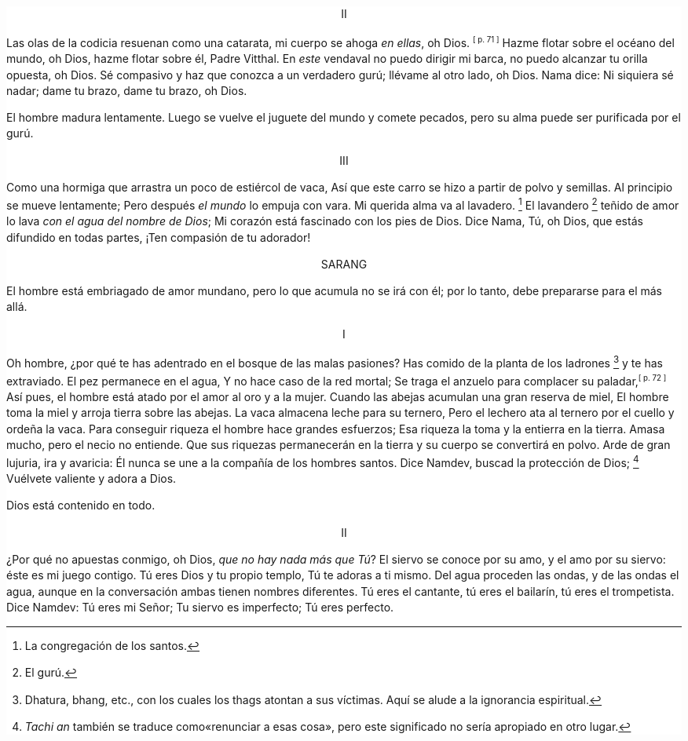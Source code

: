 <p style="text-align:center;">II</p>

Las olas de la codicia resuenan como una catarata, mi cuerpo se ahoga _en ellas_, oh Dios. <span id="p71"><sup><small>[ p. 71 ]</small></sup></span>
Hazme flotar sobre el océano del mundo, oh Dios, hazme flotar sobre él, Padre Vitthal.
En _este_ vendaval no puedo dirigir mi barca, no puedo alcanzar tu orilla opuesta, oh Dios.
Sé compasivo y haz que conozca a un verdadero gurú; llévame al otro lado, oh Dios.
Nama dice: Ni siquiera sé nadar; dame tu brazo, dame tu brazo, oh Dios.

El hombre madura lentamente. Luego se vuelve el juguete del mundo y comete pecados, pero su alma puede ser purificada por el gurú.

<p style="text-align:center;">III</p>

Como una hormiga que arrastra un poco de estiércol de vaca,
Así que este carro se hizo a partir de polvo y semillas.
Al principio se mueve lentamente;
Pero después _el mundo_ lo empuja con vara.
Mi querida alma va al lavadero. [^79]
El lavandero [^80] teñido de amor lo lava _con el agua del nombre de Dios_;
Mi corazón está fascinado con los pies de Dios.
Dice Nama, Tú, oh Dios, que estás difundido en todas partes,
¡Ten compasión de tu adorador!

<p style="text-align:center;">SARANG</p>

El hombre está embriagado de amor mundano, pero lo que acumula no se irá con él; por lo tanto, debe prepararse para el más allá.

<p style="text-align:center;">I</p>

Oh hombre, ¿por qué te has adentrado en el bosque de las malas pasiones?
Has comido de la planta de los ladrones [^81] y te has extraviado.
El pez permanece en el agua,
Y no hace caso de la red mortal;
Se traga el anzuelo para complacer su paladar,<span id="p72"><sup><small>[ p. 72 ]</small></sup></span>
Así pues, el hombre está atado por el amor al oro y a la mujer.
Cuando las abejas acumulan una gran reserva de miel,
El hombre toma la miel y arroja tierra sobre las abejas.
La vaca almacena leche para su ternero,
Pero el lechero ata al ternero por el cuello y ordeña la vaca.
Para conseguir riqueza el hombre hace grandes esfuerzos;
Esa riqueza la toma y la entierra en la tierra.
Amasa mucho, pero el necio no entiende.
Que sus riquezas permanecerán en la tierra y su cuerpo se convertirá en polvo.
Arde de gran lujuria, ira y avaricia:
Él nunca se une a la compañía de los hombres santos.
Dice Namdev, buscad la protección de Dios; [^82]
Vuélvete valiente y adora a Dios.

Dios está contenido en todo.

<p style="text-align:center;">II</p>

¿Por qué no apuestas conmigo, oh Dios, _que no hay nada más que Tú_?
El siervo se conoce por su amo, y el amo por su siervo: éste es mi juego contigo.
Tú eres Dios y tu propio templo, Tú te adoras a ti mismo.
Del agua proceden las ondas, y de las ondas el agua, aunque en la conversación ambas tienen nombres diferentes.
Tú eres el cantante, tú eres el bailarín, tú eres el trompetista.
Dice Namdev: Tú eres mi Señor; Tu siervo es imperfecto; Tú eres perfecto.


[^1]: Se dice que Ram Chandar, cuando fue a la guerra con Rawan, construyó un puente desde la India continental hasta Ceilán, y esto se logró haciendo que sus materiales rocosos flotaran en la superficie del agua. Se supone que la palabra Ram (Dios) estaba impresa en cada piedra, y que así flotaba en el océano. De la misma manera, Dios puede hacer que los hombres crucen a nado sanos y salvos hacia la morada de la dicha. Las diversas personas mencionadas —marginados y pecadores— triunfaron independientemente de su nacimiento y vocación; y su salvación se logró repitiendo el nombre de Dios y ofreciéndole el homenaje correspondiente.
[^2]: Ugarsen era el padre de Raja Kans, tío de Krishan, quien intentó matarlo en su infancia para que no usurpara su reino. En lugar de eso, Krishan mató a Kans y le entregó el reino a su padre, Ugarsen.
[^3]: De las ochenta y cuatrocientas mil especies animales del mundo, se supone que la mitad viven en la tierra y la otra mitad en el agua.
[^4]: _Khir_ es el sánscrito _kshir_, leche, pero la palabra en la literatura posterior generalmente significa arroz hervido en leche y azúcar.
[^5]: Se supone que el dios de la muerte lanza sogas para atrapar a los mortales. No los aniquila como la Muerte en la mitología europea.
[^6]: Sumerjo mi mente en el nombre de Dios.
[^7]: Mediante la meditación uno mi alma con Dios como la aguja une dos piezas de tela.
[^8]: En esta línea, la aguja dorada representa la instrucción del gurú; el hilo de plata, el corazón puro en el que se recibe.
[^9]: Es decir, quien vive del saqueo.
[^10]: Es decir, vuelve tu atención hacia Dios.
[^11]: _Ckhipa_ es un artesano que estampa, cose y lava el percal. Por ello, algunos describen a Namdev como lavandero, otros como sastre y otros como impresor de percal.
[^12]: La piedra o piedras que pisan los adoradores al entrar en los templos.
[^13]: Es decir, Dios existe aunque no se vea ningún rastro de Él.
[^14]: Joti, el Luminoso, cuya luz se difunde por doquier, _Joti jot samanu_. Esta expresión es un modismo sij común que significa que la luz del alma se funde con la luz de Dios; y se usa con ocasión de la muerte de los Gurús. Todo el himno es una alabanza a la luz celestial.
[^15]: Virtudes.
[^16]: Los himnos que faltaban ya se habían incluido en la Vida de Namdev.
[^17]: Esta vida humana se ha vuelto rentable.
[^18]: Markand fue un Rikhi longevo que hacía penitencia en un bosque. Hay un templo dedicado a él en Jagannath.
[^19]: Es decir, sólo pienso en Él, no en mansiones o palacios señoriales.
[^20]: A los cortesanos se les permitía llevar paraguas.
[^21]: Los Yadavs enviaron a Durbasa un niño vestido de mujer embarazada y le preguntaron si debía nacer niño o niña. Durbasa descubrió el engaño y maldijo a los Yadavs, con el resultado de que todos perecieron.
[^22]: Los místicos suponían que el corazón tenía setenta y dos vasos sanguíneos; pero esto no coincide con la ciencia médica hindú, que sólo permite diez vasos sanguíneos en total para el pecho. — Dr. Hoernle.
[^23]: También traducido: Temo a la cortesana Maya.
[^24]: ¿Por qué llevar una vida ascética en el bosque?
[^25]: El kokil canta durante la temporada del mango.
[^26]: Este y los dos versos precedentes también se traducen así: El hombre primero debe dejar de amar al mundo, luego debe someter sus sentidos; entonces el alma y Dios se vuelven uno.
[^27]: Es decir, a veces son exaltados, a veces degradados, a veces altos y a veces bajos, como las ollas de agua de una rueda persa cuando está en movimiento.
[^28]: Es decir, realizar sus diversas funciones.
[^29]: _Sat_, realidad; _chit_, conciencia; y _anand_, felicidad, son los atributos de Dios: _nam_, nombre; y _rup_, forma, de Maya. Las cinco cualidades unidas forman el jardín del mundo.
[^30]: También traducido como — Oh hombre, eres como un pez en el agua y tratas de trepar a un dátil.
[^31]: _Randi_ — algunos gvanis traducen esta palabra como almanaque, ya que los brahmanes eran astrónomos y astrólogos. Otros, a su vez, traducen la palabra aprendizaje.
[^32]: Las viudas de los brahmanes eran bien tratadas por el público.
[^33]: _Randi_, _sandi_, _handi_ son una viuda, un elefante y una olla respectivamente.
[^34]: _Ling_, _sing_, _hing_ son el lingam, un cuerno y la asafétida respectivamente.
[^35]: _Kel_, _bel_ y _tel_ son plátanos, enredaderas y aceite respectivamente.
[^36]: Ram, Siyam y Gobind son nombres de Dios. Siyam es Krishan, llamado así por su color negro.
[^37]: Este himno, que en su original abunda en palabras árabes, parece mostrar que Namdev mantuvo frecuentes discusiones religiosas con Mullas durante sus viajes.
[^38]: Porque Dwaraka es un lugar muy sagrado, y el hombre no debe decir falsedades allí.
[^39]: Krishan, el señor de Dwaraka.
[^40]: El Sol, Indar y Brahma respectivamente.
[^41]: Para ver más claramente.
[^42]: En los primeros tiempos del hinduismo, el caballo, como animal de gran valor, era sacrificado por los reyes que se sentían decepcionados por su descendencia. Posteriormente, el sacrificio se realizaba principalmente por ostentación por parte de reyes que aspiraban a ser superiores a sus semejantes.
[^43]: Se ofrecen bolas hechas de arroz y cebada a los pitras, manes o antepasados, en Gaya, uno de los lugares de peregrinación hindú más sagrados.
[^44]: En el Tantar Shastar.
[^45]: En un juego jugado con kauris, el jugador hace trampa en el conteo.
[^46]: Es decir, ¡Sálvame, yo me salvo!
[^47]: Putana era una enfermera a quien el tío de Krishan, Kans, envió para matarlo envenenándolo en los pezones. Krishan, siendo un bebé, la estrujó hasta matarla. Con su último aliento, exclamó: «Dios, déjame ir». Por mencionar el nombre de Dios así, una vez, obtuvo la salvación.
[^48]: Gautam, el esposo de Ahalya, era un piadoso Rikhi que solía ir a bañarse en el Ganges después de la primera vigilia de la noche. El dios Indar solía visitar a la esposa de Gautam durante su ausencia. Una noche, la luna salió a medianoche. Ahalya se impacientó por la visita de su divino amante y fue a despertar a su esposo, diciéndole que era la hora habitual para sus abluciones en el río sagrado. Gautam se levantó y procedió a su piadoso deber. Mientras se bañaba, una voz provino del Ganges y le dijo que no viniera tan temprano a bañarse. Gautam respondió que era la hora habitual de su visita. El Ganges le explicó que no eran las tres de la mañana. No debía juzgar por una engañosa luna de medianoche. Gautam maldijo a la luna. Regresó a su casa y encontró a su hija Anjani sentada en el patio. Le preguntó quién estaba en la casa; Ella dijo «Manjara», una palabra que significa «gato» o «amante de la madre». Gautam, debido a su ambigüedad, también la maldijo. Rezó para que, siendo virgen, pudiera tener un hijo, y a su debido tiempo dio a luz a Hanuman, el dios mono. Gautam, al entrar en su casa, encontró a Indar con su esposa. El santo Rikhi maldijo a Indar con un resultado terrible y vergonzoso. Maldijo también a su esposa, y ella se convirtió en una piedra en el bosque. El dios Ram, en sus viajes, tropezó con la piedra, y por el toque divino, Ahalya obtuvo la bendición de la salvación.
[^49]: Kesi llegó disfrazado de caballo para devorar a Krishan, pero fue asesinado por ese héroe que le metió el brazo en la boca y lo desgarró.
[^50]: Las siguientes son las alusiones en el himno anterior: — Bhairav ​​es una manifestación inferior de Shiv y su consorte Durga.
[^51]: Se dice que la gayatri fue originalmente la esposa de Brahma. Por una deficiencia suya, Brahma la maldijo, y se convirtió en una vaca. En esta forma, solía pastar en los campos de los aldeanos hasta que uno de ellos tomó un palo y le rompió la pierna; desde entonces ha quedado coja. Existe otra historia en la que se menciona a la gayatri. Vishwamitra y Vishisht eran dos eminentes Rikhis*. El primero, en venganza por un desaire que le habían infligido, mató a los cien hijos del segundo. En cada asesinato, solía repetir la gayatri para obtener la absolución del crimen. Ante esto, Vishisht maldijo a la gayatri y esta perdió ocho de sus letras. Véase vol. 1, pág. 166, n. 4.
[^52]: Shiv dijo que no participaría del banquete preparado para él por Parbati a menos que su buey también fuera alimentado. La dama preguntó qué comida le agradaría al animal. Shiv respondió: "Tu hijo *• Esto lo dijo para poner a prueba su fe. Ella mató a su hijo para ofrecer su carne al buey> pero Shiv, al ver su devoción, devolvió la vida al joven. Otra versión de esta historia es que Parbati le dijo a su hijo Ganesh que vigilara fuera de su puerta mientras se bañaba, y que no permitiera que nadie entrara y contemplara su desnudez. Shiv se presentó para la entrada, lo cual fue rechazado por Ganesh. Ante esto, Shiv lo mató, pero, ablandado por el llanto de Parbati, nuevamente lo devolvió a la vida, dándole, sin embargo, la cabeza de un elefante en lugar de la suya.
[^53]: Esto significa una gran ciudad y un gran número de ganado.
[^54]: Namdev quiere decir que todo procede de Dios, a quien dice en el siguiente verso haber encontrado.
[^55]: Un _kalpa_ es un día y una noche de Brahma, cuatro mil trescientos veinte millones de años.
[^56]: _Garbhdan_, oro oculto en frutas o artículos similares como los que se les daban a los hombres en el poder en la antigüedad para comprar su favor.
[^57]: Este es el conocido río de Awadh (Oude), generalmente conocido como Gumti. Se le llama así no por su sinuoso curso de agua, sino porque proporcionaba agua y contribuía al pastoreo del ganado. Hubo varios ríos con ese nombre, uno de los cuales desembocó en el Indo.
[^58]: Será tu culpa y no la del dios de la muerte si no te salvas, y no debes culparlo.
[^59]: Los versos anteriores de este himno y Bilawal VI, citados en la vida de Namdev, muestran que adoraba al Dios supremo, aquí llamado Ram Chandar, como en otros lugares se le llama Ram, Hari, etc. Las palabras Jasarath Rai nand parecen haber sido añadidas como una expresión estereotipada de esa época de transición.
[^60]: También traducido: ¡Cuántos has salvado con el toque de tus pies!
[^61]: Es decir, se forman diversos cuerpos a partir del mismo material.
[^62]: El Señor y el esclavo se funden en uno. Namdev ha obtenido la salvación.
[^63]: Ambarik fue un rey de Ajudhia famoso por su piedad. Fue antepasado de Ram Chandar.
[^64]: Bali, hijo de Prahlad, mediante su devoción y penitencia, humilló a los dioses y extendió su autoridad sobre los tres mundos. Los dioses pidieron protección a Vishnú, y él, disfrazado de enano, contuvo las energías de Bali, le arrebató el cielo y la tierra, y lo abandonó en las regiones infernales. Aunque Vishnú obtuvo esta victoria suprema, complacido con la devoción de Bali, accedió a permanecer a su puerta y atenderlo.
[^65]: Estas marcas incluyen no sólo la perfección de las extremidades y los rasgos, sino también adornos y decoraciones artificiales con los que se supone que se realza la belleza.
[^66]: Srirang, nombre con el que se venera a Dios en partes del sur de la India. El nombre Srirangapatam (en inglés, Seringapatam) deriva de esta palabra y significa la ciudad de Srirang.
[^67]: Literalmente — hace bailar a su corcel turkestino.
[^68]: _Dubidha_ aquí significa separación de Dios.
[^69]: El loro está particularmente complacido con el árbol simmal y sus vainas de algodón, pero cuando lo picotea no puede soltar su pico y por lo tanto perece.
[^70]: Estos dos hermanos eran preceptores de Prahlad.
[^71]: Irónico, significa 4 Lo mataremos.
[^72]: Aquí la palabra sanalh también significaría que Dios reasumió su autoridad sobre los semidioses y los hombres, que anteriormente habían sido súbditos de Harnakhas.
[^73]: Según los sikhs, el mal destino puede ser alterado por la bondad del Gurú, tal como una moneda se renueva al ser estampada nuevamente.
[^74]: El Emperador, convencido de la inocencia de Namdev, le regaló una cama dorada. Al principio, Namdev se negó a aceptarla, pero ante la fuerte presión, la tomó y la arrojó al Ganges. El Emperador le pidió entonces al santo que se la devolviera. Invocó al río sagrado para que se la devolviera, y se cuenta que lo hizo con otras seis camas similares.
[^75]: Hay doce grandes lingams; poseer un guru es igual a todos ellos.
[^76]: Todos los dolores se convierten en placeres.
[^77]: Esta palabra ahora generalmente significa devoto musulmán. Literalmente significa siervo de Dios.
[^78]: También traducido: Incluso si un amo molesta a su sirviente, y éste huye.
[^79]: La congregación de los santos.
[^80]: El gurú.
[^81]: Dhatura, bhang, etc., con los cuales los thags atontan a sus víctimas. Aquí se alude a la ignorancia espiritual.
[^82]: _Tachi an_ también se traduce como«renunciar a esas cosa», pero este significado no sería apropiado en otro lugar.
[^83]: _Adhi_, dolor mental; _viadhi_, dolor corporal; _upadhi_, dolor por causas externas. Un forúnculo sería _viadhi_, una caída sería _upadhi_.
[^84]: Es muy querido para mí.
[^85]: En alusión al papel de Brahma como creador.
[^86]: Lleno de entusiasmo religioso.
[^87]: En alusión a los diversos y diferentes ritos prescritos por los Shastars.
[^88]: Una serpiente frecuentemente identificada con Sheshnag.
[^89]: Un santo Rikhi, del cual, por lo demás, nada se sabe.
[^90]: _Pasari_. Literalmente: boticarios. La palabra aquí se refiere a los hombres en general, porque exhiben sus productos como los boticarios orientales.
[^91]: Esta línea y la anterior también se traducen—
[^92]: Los hombres se vuelven santos mediante la devoción y la asociación piadosa.
[^93]: Porque viene de Dios y no ha sido hecho por el hombre.
[^94]: Ya no estará sujeto a la transmigración.